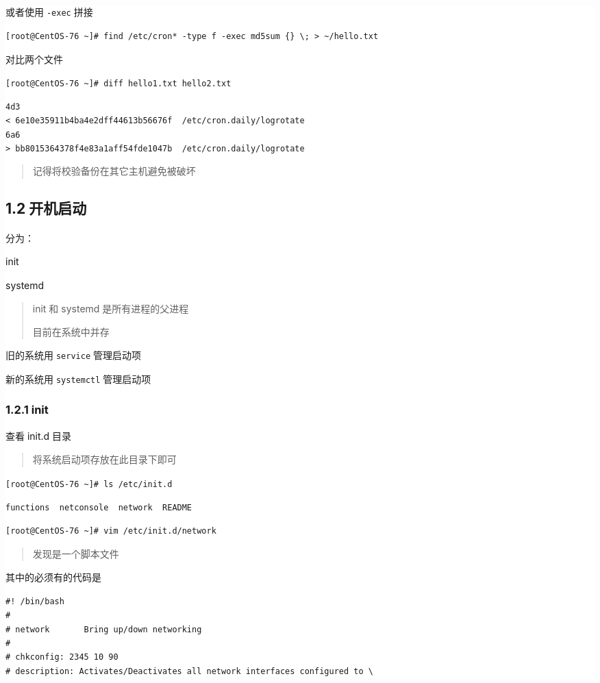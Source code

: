 或者使用 `-exec` 拼接

```
[root@CentOS-76 ~]# find /etc/cron* -type f -exec md5sum {} \; > ~/hello.txt
```

对比两个文件

```
[root@CentOS-76 ~]# diff hello1.txt hello2.txt
```

```
4d3
< 6e10e35911b4ba4e2dff44613b56676f  /etc/cron.daily/logrotate
6a6
> bb8015364378f4e83a1aff54fde1047b  /etc/cron.daily/logrotate
```

> 记得将校验备份在其它主机避免被破坏

## 1.2 开机启动

分为：

init

systemd

> init 和 systemd 是所有进程的父进程
> 
> 目前在系统中并存

旧的系统用    `service`     管理启动项

新的系统用    `systemctl` 管理启动项

### 1.2.1 init

查看 init.d 目录

> 将系统启动项存放在此目录下即可

```
[root@CentOS-76 ~]# ls /etc/init.d
```

```
functions  netconsole  network  README
```

```
[root@CentOS-76 ~]# vim /etc/init.d/network 
```

> 发现是一个脚本文件

其中的必须有的代码是

```
#! /bin/bash
#
# network       Bring up/down networking
#
# chkconfig: 2345 10 90
# description: Activates/Deactivates all network interfaces configured to \
```
